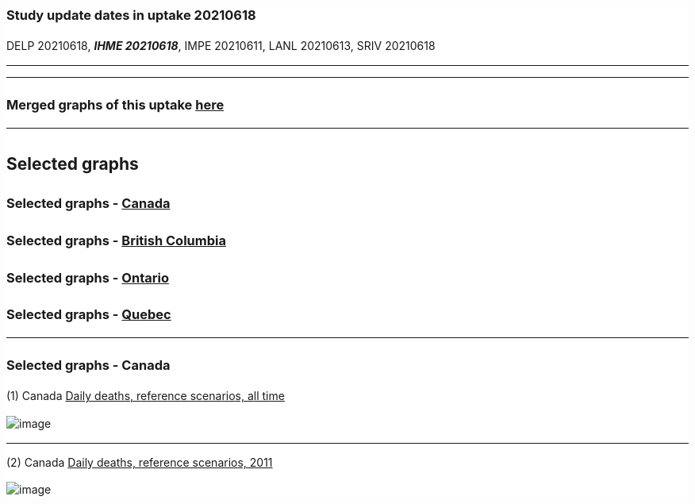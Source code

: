 ### Study update dates in uptake 20210618

DELP 20210618, **_IHME 20210618_**, IMPE 20210611, LANL 20210613, SRIV 20210618



****
****


### Merged graphs of this uptake [here](https://github.com/pourmalek/CovidVisualizedCountry/blob/main/20210618/graphs%20merge%2020210618.pdf)


****

## Selected graphs

### Selected graphs - [Canada](https://github.com/pourmalek/CovidVisualizedCountry/blob/main/20210618/readme.md#selected-graphs---canada-1)

### Selected graphs - [British Columbia](https://github.com/pourmalek/CovidVisualizedCountry/blob/main/20210618/readme.md#selected-graphs---british-columbia-1)

### Selected graphs - [Ontario](https://github.com/pourmalek/CovidVisualizedCountry/blob/main/20210618/readme.md#selected-graphs---ontario-1)

### Selected graphs - [Quebec](https://github.com/pourmalek/CovidVisualizedCountry/blob/main/20210618/readme.md#selected-graphs---quebec-1)

****

### Selected graphs - Canada

(1) Canada [Daily deaths, reference scenarios, all time](https://github.com/pourmalek/CovidVisualizedCountry/blob/main/20210618/output/merge/main/CAN1%2011aDayDeaMERGnat%20alltime%20-%20COVID-19%20daily%20deaths%2C%20Canada%2C%20National%2C%20reference%20scenarios%2C%20all%20time.pdf)

![image](https://user-images.githubusercontent.com/30849720/122661624-0f050a00-d141-11eb-92b2-61c50b18488e.png)

****

(2) Canada [Daily deaths, reference scenarios, 2011](https://github.com/pourmalek/CovidVisualizedCountry/blob/main/20210618/output/merge/main/CAN2%2012aDayDeaMERGnat%202021%20-%20COVID-19%20daily%20deaths%2C%20Canada%2C%20National%2C%20reference%20scenarios%2C%202021.pdf)

![image](https://user-images.githubusercontent.com/30849720/122661635-2512ca80-d141-11eb-987c-876e80b4299a.png)

